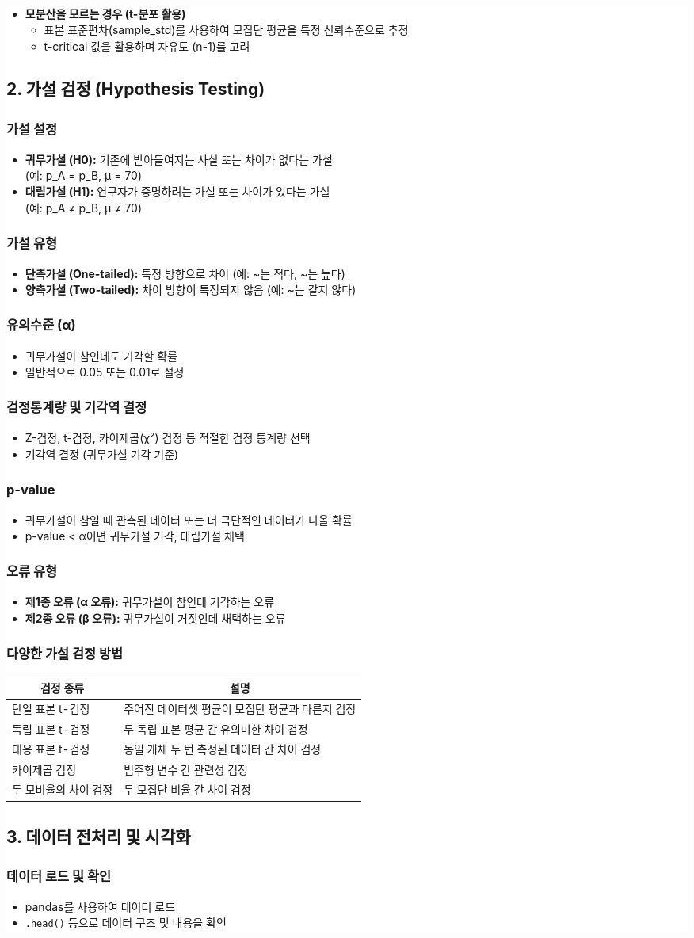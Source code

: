 - **모분산을 모르는 경우 (t-분포 활용)**  
  - 표본 표준편차(sample_std)를 사용하여 모집단 평균을 특정 신뢰수준으로 추정
  - t-critical 값을 활용하며 자유도 (n-1)를 고려

## 2. 가설 검정 (Hypothesis Testing)

### 가설 설정  
- **귀무가설 (H0):** 기존에 받아들여지는 사실 또는 차이가 없다는 가설  
  (예: p_A = p_B, μ = 70)  
- **대립가설 (H1):** 연구자가 증명하려는 가설 또는 차이가 있다는 가설  
  (예: p_A ≠ p_B, μ ≠ 70)  

### 가설 유형  
- **단측가설 (One-tailed):** 특정 방향으로 차이 (예: ~는 적다, ~는 높다)  
- **양측가설 (Two-tailed):** 차이 방향이 특정되지 않음 (예: ~는 같지 않다)  

### 유의수준 (α)  
- 귀무가설이 참인데도 기각할 확률  
- 일반적으로 0.05 또는 0.01로 설정  

### 검정통계량 및 기각역 결정  
- Z-검정, t-검정, 카이제곱(χ²) 검정 등 적절한 검정 통계량 선택  
- 기각역 결정 (귀무가설 기각 기준)  

### p-value  
- 귀무가설이 참일 때 관측된 데이터 또는 더 극단적인 데이터가 나올 확률  
- p-value < α이면 귀무가설 기각, 대립가설 채택  

### 오류 유형  
- **제1종 오류 (α 오류):** 귀무가설이 참인데 기각하는 오류  
- **제2종 오류 (β 오류):** 귀무가설이 거짓인데 채택하는 오류  

### 다양한 가설 검정 방법

| 검정 종류           | 설명                                              | 
|---------------------|---------------------------------------------------|
| 단일 표본 t-검정      | 주어진 데이터셋 평균이 모집단 평균과 다른지 검정    | 
| 독립 표본 t-검정      | 두 독립 표본 평균 간 유의미한 차이 검정             |
| 대응 표본 t-검정      | 동일 개체 두 번 측정된 데이터 간 차이 검정          |
| 카이제곱 검정         | 범주형 변수 간 관련성 검정                          | 
| 두 모비율의 차이 검정 | 두 모집단 비율 간 차이 검정                          |

## 3. 데이터 전처리 및 시각화

### 데이터 로드 및 확인  
- pandas를 사용하여 데이터 로드  
- `.head()` 등으로 데이터 구조 및 내용을 확인  
